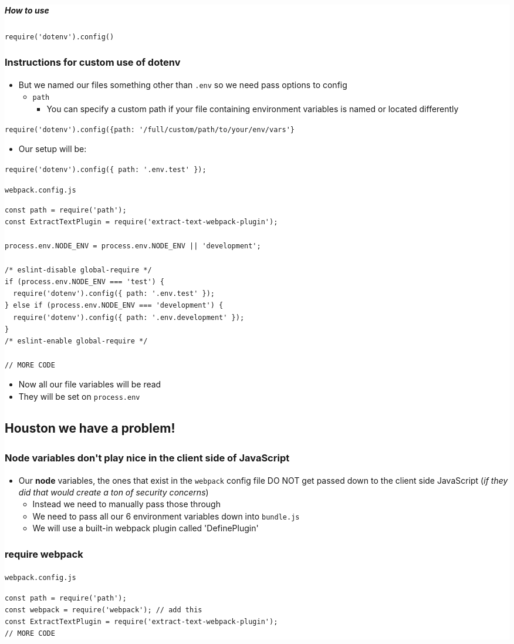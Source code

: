 ##### How to use
`require('dotenv').config()`


### Instructions for custom use of dotenv
* But we named our files something other than `.env` so we need pass options to config
    - `path`
        + You can specify a custom path if your file containing environment variables is named or located differently

`require('dotenv').config({path: '/full/custom/path/to/your/env/vars'}`

* Our setup will be:

`require('dotenv').config({ path: '.env.test' });`

`webpack.config.js`

```
const path = require('path');
const ExtractTextPlugin = require('extract-text-webpack-plugin');

process.env.NODE_ENV = process.env.NODE_ENV || 'development';

/* eslint-disable global-require */
if (process.env.NODE_ENV === 'test') {
  require('dotenv').config({ path: '.env.test' });
} else if (process.env.NODE_ENV === 'development') {
  require('dotenv').config({ path: '.env.development' });
}
/* eslint-enable global-require */

// MORE CODE
```

* Now all our file variables will be read
* They will be set on `process.env`

## Houston we have a problem!
### Node variables don't play nice in the client side of JavaScript
* Our **node** variables, the ones that exist in the `webpack` config file DO NOT get passed down to the client side JavaScript (_if they did that would create a ton of security concerns_)
    - Instead we need to manually pass those through
    - We need to pass all our 6 environment variables down into `bundle.js`
    - We will use a built-in webpack plugin called 'DefinePlugin'

### require webpack
`webpack.config.js`

```
const path = require('path');
const webpack = require('webpack'); // add this
const ExtractTextPlugin = require('extract-text-webpack-plugin');
// MORE CODE
```
